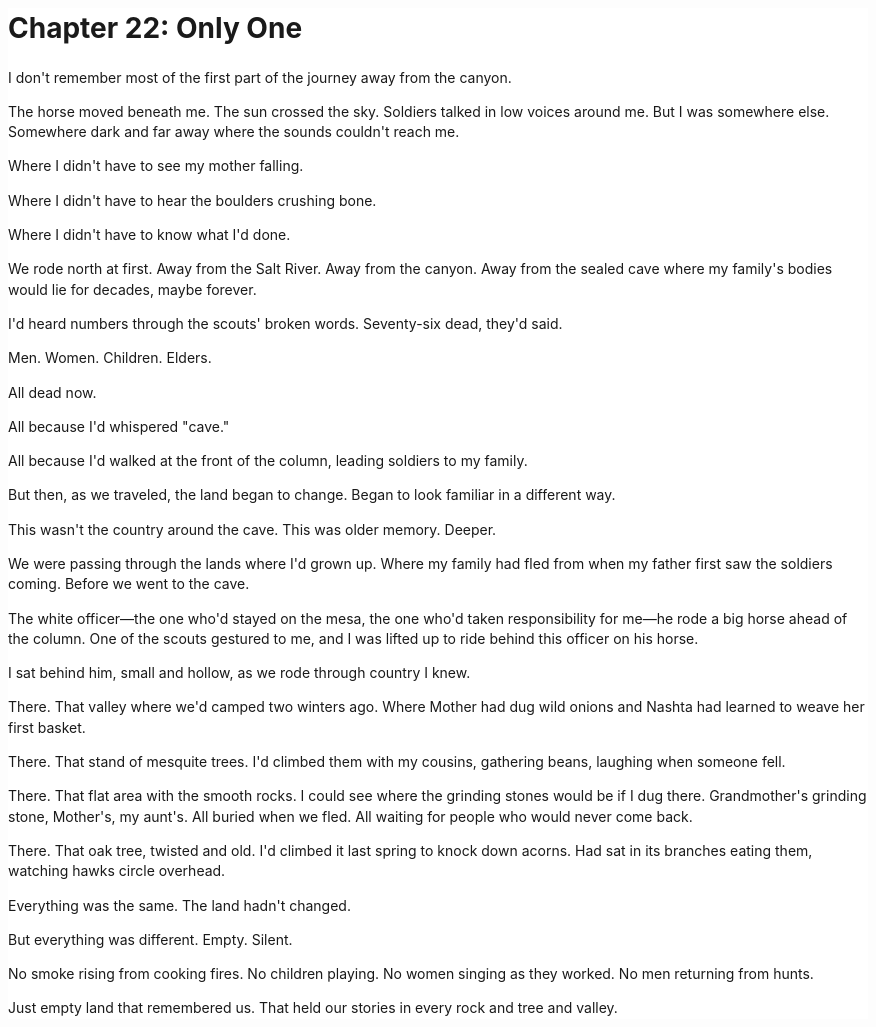 # Chapter 22: Only One

I don't remember most of the first part of the journey away from the canyon.

The horse moved beneath me. The sun crossed the sky. Soldiers talked in low voices around me. But I was somewhere else. Somewhere dark and far away where the sounds couldn't reach me.

Where I didn't have to see my mother falling.

Where I didn't have to hear the boulders crushing bone.

Where I didn't have to know what I'd done.

We rode north at first. Away from the Salt River. Away from the canyon. Away from the sealed cave where my family's bodies would lie for decades, maybe forever.

I'd heard numbers through the scouts' broken words. Seventy-six dead, they'd said.

Men. Women. Children. Elders.

All dead now.

All because I'd whispered "cave."

All because I'd walked at the front of the column, leading soldiers to my family.

But then, as we traveled, the land began to change. Began to look familiar in a different way.

This wasn't the country around the cave. This was older memory. Deeper.

We were passing through the lands where I'd grown up. Where my family had fled from when my father first saw the soldiers coming. Before we went to the cave.

The white officer—the one who'd stayed on the mesa, the one who'd taken responsibility for me—he rode a big horse ahead of the column. One of the scouts gestured to me, and I was lifted up to ride behind this officer on his horse.

I sat behind him, small and hollow, as we rode through country I knew.

There. That valley where we'd camped two winters ago. Where Mother had dug wild onions and Nashta had learned to weave her first basket.

There. That stand of mesquite trees. I'd climbed them with my cousins, gathering beans, laughing when someone fell.

There. That flat area with the smooth rocks. I could see where the grinding stones would be if I dug there. Grandmother's grinding stone, Mother's, my aunt's. All buried when we fled. All waiting for people who would never come back.

There. That oak tree, twisted and old. I'd climbed it last spring to knock down acorns. Had sat in its branches eating them, watching hawks circle overhead.

Everything was the same. The land hadn't changed.

But everything was different. Empty. Silent.

No smoke rising from cooking fires. No children playing. No women singing as they worked. No men returning from hunts.

Just empty land that remembered us. That held our stories in every rock and tree and valley.
